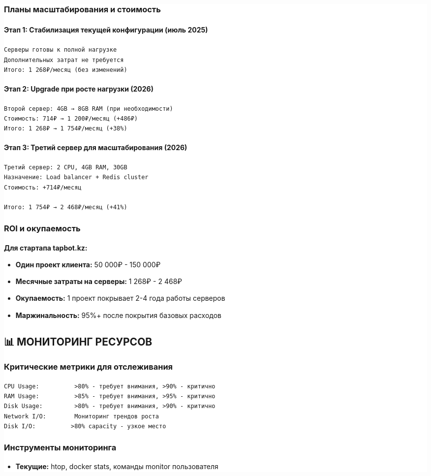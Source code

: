 ### Планы масштабирования и стоимость

#### Этап 1: Стабилизация текущей конфигурации (июль 2025)

```
Серверы готовы к полной нагрузке
Дополнительных затрат не требуется
Итого: 1 268₽/месяц (без изменений)
```

#### Этап 2: Upgrade при росте нагрузки (2026)

```
Второй сервер: 4GB → 8GB RAM (при необходимости)
Стоимость: 714₽ → 1 200₽/месяц (+486₽)
Итого: 1 268₽ → 1 754₽/месяц (+38%)
```

#### Этап 3: Третий сервер для масштабирования (2026)

```
Третий сервер: 2 CPU, 4GB RAM, 30GB
Назначение: Load balancer + Redis cluster
Стоимость: +714₽/месяц

Итого: 1 754₽ → 2 468₽/месяц (+41%)
```

### ROI и окупаемость

**Для стартапа tapbot.kz:**

-  **Один проект клиента:** 50 000₽ - 150 000₽

-  **Месячные затраты на серверы:** 1 268₽ - 2 468₽

-  **Окупаемость:** 1 проект покрывает 2-4 года работы серверов

-  **Маржинальность:** 95%+ после покрытия базовых расходов

## 📊 МОНИТОРИНГ РЕСУРСОВ

### Критические метрики для отслеживания

```
CPU Usage:          >80% - требует внимания, >90% - критично
RAM Usage:          >85% - требует внимания, >95% - критично  
Disk Usage:         >80% - требует внимания, >90% - критично
Network I/O:        Мониторинг трендов роста
Disk I/O:          >80% capacity - узкое место
```

### Инструменты мониторинга

-  **Текущие:** htop, docker stats, команды monitor пользователя
